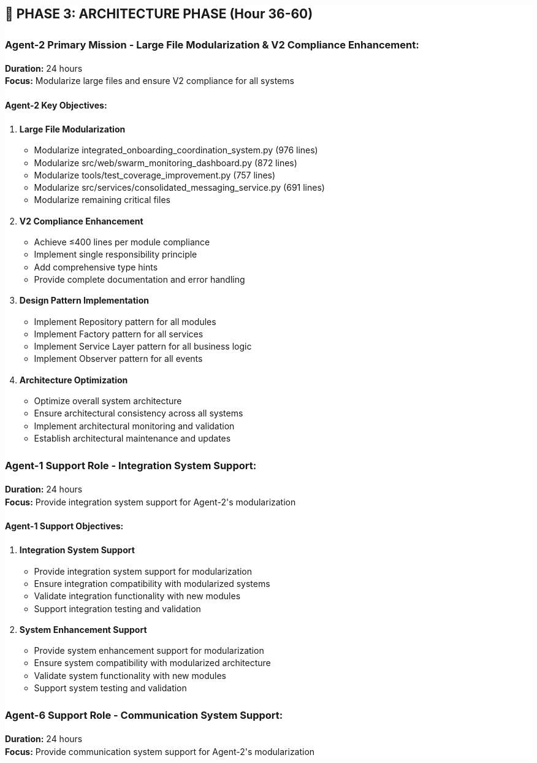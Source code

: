 
## 🚀 **PHASE 3: ARCHITECTURE PHASE (Hour 36-60)**

### **Agent-2 Primary Mission - Large File Modularization & V2 Compliance Enhancement:**
**Duration:** 24 hours  
**Focus:** Modularize large files and ensure V2 compliance for all systems  

#### **Agent-2 Key Objectives:**
1. **Large File Modularization**
   - Modularize integrated_onboarding_coordination_system.py (976 lines)
   - Modularize src/web/swarm_monitoring_dashboard.py (872 lines)
   - Modularize tools/test_coverage_improvement.py (757 lines)
   - Modularize src/services/consolidated_messaging_service.py (691 lines)
   - Modularize remaining critical files

2. **V2 Compliance Enhancement**
   - Achieve ≤400 lines per module compliance
   - Implement single responsibility principle
   - Add comprehensive type hints
   - Provide complete documentation and error handling

3. **Design Pattern Implementation**
   - Implement Repository pattern for all modules
   - Implement Factory pattern for all services
   - Implement Service Layer pattern for all business logic
   - Implement Observer pattern for all events

4. **Architecture Optimization**
   - Optimize overall system architecture
   - Ensure architectural consistency across all systems
   - Implement architectural monitoring and validation
   - Establish architectural maintenance and updates

### **Agent-1 Support Role - Integration System Support:**
**Duration:** 24 hours  
**Focus:** Provide integration system support for Agent-2's modularization  

#### **Agent-1 Support Objectives:**
1. **Integration System Support**
   - Provide integration system support for modularization
   - Ensure integration compatibility with modularized systems
   - Validate integration functionality with new modules
   - Support integration testing and validation

2. **System Enhancement Support**
   - Provide system enhancement support for modularization
   - Ensure system compatibility with modularized architecture
   - Validate system functionality with new modules
   - Support system testing and validation

### **Agent-6 Support Role - Communication System Support:**
**Duration:** 24 hours  
**Focus:** Provide communication system support for Agent-2's modularization  
